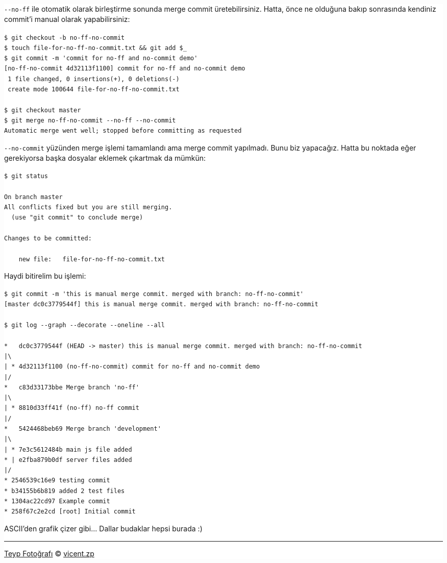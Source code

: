 `--no-ff` ile otomatik olarak birleştirme sonunda merge commit
üretebilirsiniz. Hatta, önce ne olduğuna bakıp sonrasında kendiniz commit’i
manual olarak yapabilirsiniz:

    $ git checkout -b no-ff-no-commit
    $ touch file-for-no-ff-no-commit.txt && git add $_
    $ git commit -m 'commit for no-ff and no-commit demo'
    [no-ff-no-commit 4d32113f1100] commit for no-ff and no-commit demo
     1 file changed, 0 insertions(+), 0 deletions(-)
     create mode 100644 file-for-no-ff-no-commit.txt
     
    $ git checkout master 
    $ git merge no-ff-no-commit --no-ff --no-commit
    Automatic merge went well; stopped before committing as requested

`--no-commit` yüzünden merge işlemi tamamlandı ama merge commit yapılmadı.
Bunu biz yapacağız. Hatta bu noktada eğer gerekiyorsa başka dosyalar eklemek
çıkartmak da mümkün:

    $ git status
    
    On branch master
    All conflicts fixed but you are still merging.
      (use "git commit" to conclude merge)
      
    Changes to be committed:
    
    	new file:   file-for-no-ff-no-commit.txt

Haydi bitirelim bu işlemi:

    $ git commit -m 'this is manual merge commit. merged with branch: no-ff-no-commit'
    [master dc0c3779544f] this is manual merge commit. merged with branch: no-ff-no-commit
    
    $ git log --graph --decorate --oneline --all
    
    *   dc0c3779544f (HEAD -> master) this is manual merge commit. merged with branch: no-ff-no-commit
    |\  
    | * 4d32113f1100 (no-ff-no-commit) commit for no-ff and no-commit demo
    |/  
    *   c83d33173bbe Merge branch 'no-ff'
    |\  
    | * 8810d33ff41f (no-ff) no-ff commit
    |/  
    *   5424468beb69 Merge branch 'development'
    |\  
    | * 7e3c5612484b main js file added
    * | e2fba879b0df server files added
    |/  
    * 2546539c16e9 testing commit
    * b34155b6b819 added 2 test files
    * 1304ac22cd97 Example commit
    * 258f67c2e2cd [root] Initial commit

ASCII’den grafik çizer gibi... Dallar budaklar hepsi burada :)

---

[Teyp Fotoğrafı][1] &copy; [vicent.zp][2]

[1]: https://www.flickr.com/photos/44337451@N00/4381924568/sizes/l/
[2]: https://www.flickr.com/photos/44337451@N00/
[3]: ../bolum-01/temel-konfigurasyon-ogeleri.md#core-editor
